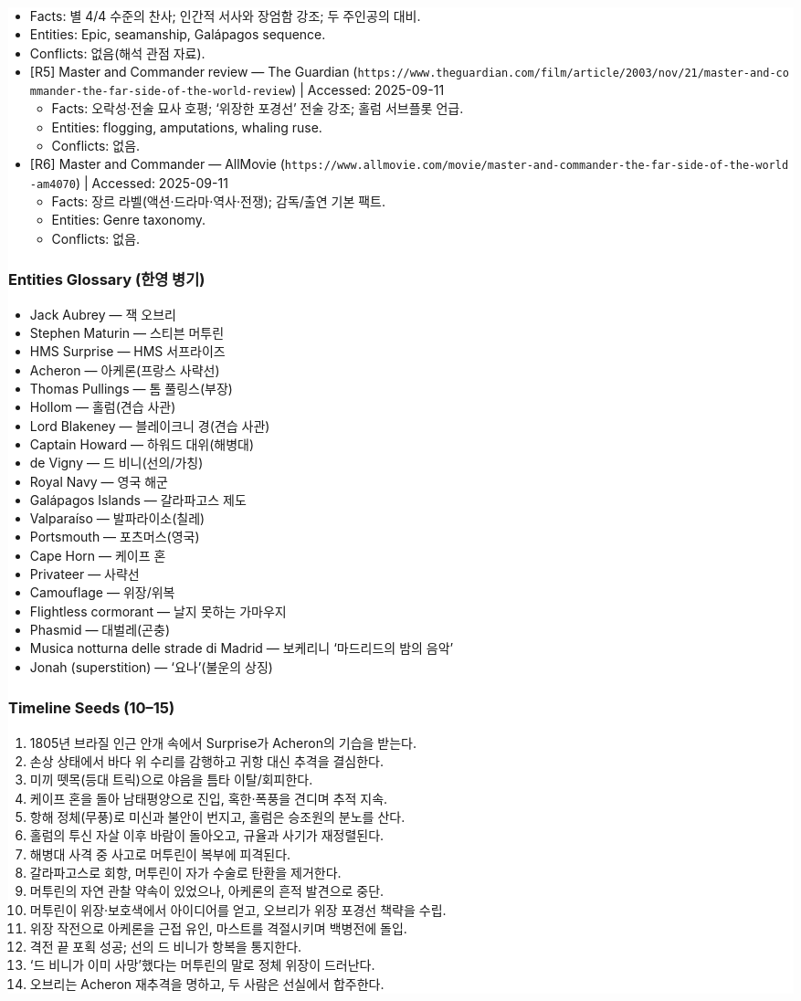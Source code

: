   - Facts: 별 4/4 수준의 찬사; 인간적 서사와 장엄함 강조; 두 주인공의 대비.
  - Entities: Epic, seamanship, Galápagos sequence.
  - Conflicts: 없음(해석 관점 자료).
- [R5] Master and Commander review — The Guardian (`https://www.theguardian.com/film/article/2003/nov/21/master-and-commander-the-far-side-of-the-world-review`) | Accessed: 2025-09-11
  - Facts: 오락성·전술 묘사 호평; ‘위장한 포경선’ 전술 강조; 홀럼 서브플롯 언급.
  - Entities: flogging, amputations, whaling ruse.
  - Conflicts: 없음.
- [R6] Master and Commander — AllMovie (`https://www.allmovie.com/movie/master-and-commander-the-far-side-of-the-world-am4070`) | Accessed: 2025-09-11
  - Facts: 장르 라벨(액션·드라마·역사·전쟁); 감독/출연 기본 팩트.
  - Entities: Genre taxonomy.
  - Conflicts: 없음.

### Entities Glossary (한영 병기)
- Jack Aubrey — 잭 오브리
- Stephen Maturin — 스티븐 머투린
- HMS Surprise — HMS 서프라이즈
- Acheron — 아케론(프랑스 사략선)
- Thomas Pullings — 톰 풀링스(부장)
- Hollom — 홀럼(견습 사관)
- Lord Blakeney — 블레이크니 경(견습 사관)
- Captain Howard — 하워드 대위(해병대)
- de Vigny — 드 비니(선의/가칭)
- Royal Navy — 영국 해군
- Galápagos Islands — 갈라파고스 제도
- Valparaíso — 발파라이소(칠레)
- Portsmouth — 포츠머스(영국)
- Cape Horn — 케이프 혼
- Privateer — 사략선
- Camouflage — 위장/위복
- Flightless cormorant — 날지 못하는 가마우지
- Phasmid — 대벌레(곤충)
- Musica notturna delle strade di Madrid — 보케리니 ‘마드리드의 밤의 음악’
- Jonah (superstition) — ‘요나’(불운의 상징)

### Timeline Seeds (10–15)
1) 1805년 브라질 인근 안개 속에서 Surprise가 Acheron의 기습을 받는다.
2) 손상 상태에서 바다 위 수리를 감행하고 귀항 대신 추격을 결심한다.
3) 미끼 뗏목(등대 트릭)으로 야음을 틈타 이탈/회피한다.
4) 케이프 혼을 돌아 남태평양으로 진입, 혹한·폭풍을 견디며 추적 지속.
5) 항해 정체(무풍)로 미신과 불안이 번지고, 홀럼은 승조원의 분노를 산다.
6) 홀럼의 투신 자살 이후 바람이 돌아오고, 규율과 사기가 재정렬된다.
7) 해병대 사격 중 사고로 머투린이 복부에 피격된다.
8) 갈라파고스로 회항, 머투린이 자가 수술로 탄환을 제거한다.
9) 머투린의 자연 관찰 약속이 있었으나, 아케론의 흔적 발견으로 중단.
10) 머투린이 위장·보호색에서 아이디어를 얻고, 오브리가 위장 포경선 책략을 수립.
11) 위장 작전으로 아케론을 근접 유인, 마스트를 격절시키며 백병전에 돌입.
12) 격전 끝 포획 성공; 선의 드 비니가 항복을 통지한다.
13) ‘드 비니가 이미 사망’했다는 머투린의 말로 정체 위장이 드러난다.
14) 오브리는 Acheron 재추격을 명하고, 두 사람은 선실에서 합주한다.
